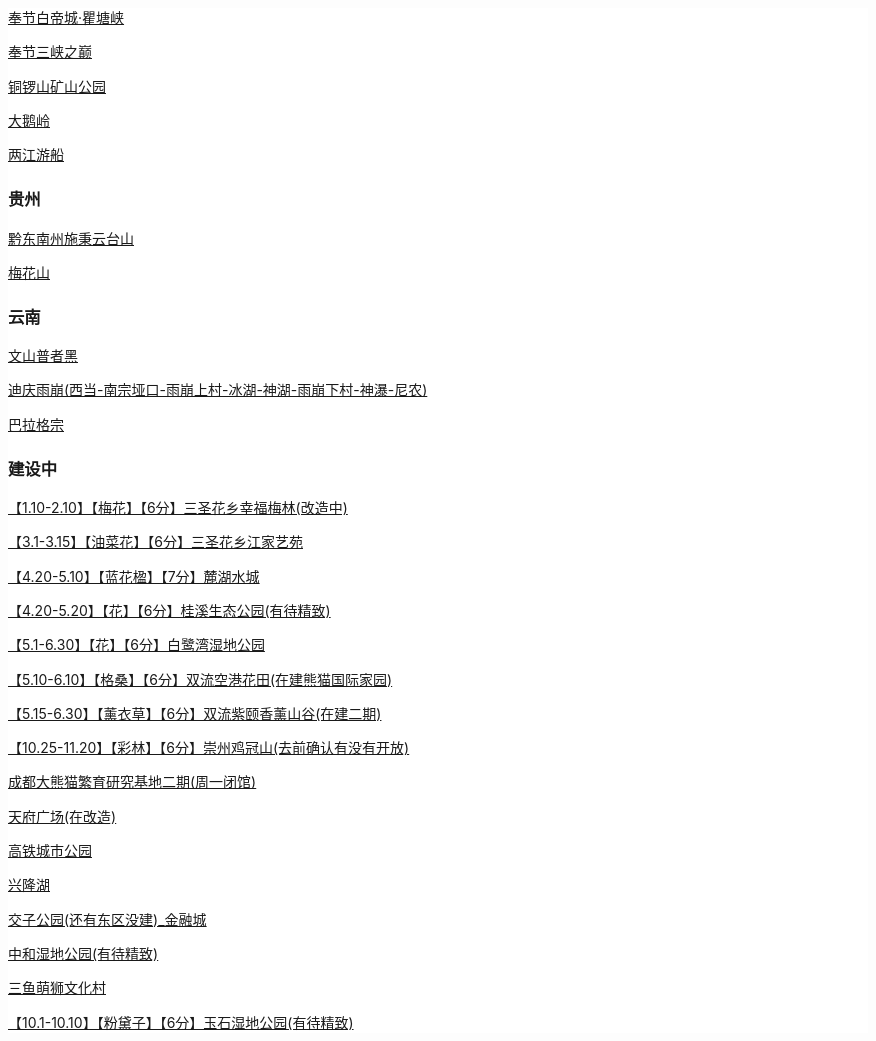 [奉节白帝城·瞿塘峡 ](http://www.bdcqtx.com/)

 [奉节三峡之巅 ](https://baijiahao.baidu.com/s?id=1765036637852465510&wfr=spider&for=pc)

[铜锣山矿山公园](https://baike.baidu.com/item/%E9%93%9C%E9%94%A3%E5%B1%B1%E7%9F%BF%E5%B1%B1%E5%85%AC%E5%9B%AD/58639994?fr=aladdin)

[大鹅岭](http://daeling.com/)

[两江游船](https://www.liangjiangyou.com/)



### 贵州

[黔东南州施秉云台山](http://www.mafengwo.cn/poi/11381.html)

[梅花山](http://www.meihuashanly.cn/)



### 云南

[文山普者黑](http://www.qbpzh.net/)

[迪庆雨崩(西当-南宗垭口-雨崩上村-冰湖-神湖-雨崩下村-神瀑-尼农)](https://zhuanlan.zhihu.com/p/65391242)

[巴拉格宗](http://www.balagezong.com/)



### 建设中
  [【1.10-2.10】【梅花】【6分】三圣花乡幸福梅林(改造中)](http://www.mafengwo.cn/i/2966466.html) 

 [【3.1-3.15】【油菜花】【6分】三圣花乡江家艺苑](https://www.sohu.com/a/329521897_348899) 

[【4.20-5.10】【蓝花楹】【7分】麓湖水城](https://www.cdlakecity.com/)

  [【4.20-5.20】【花】【6分】桂溪生态公园(有待精致)](http://www.mafengwo.cn/poi/33578712.html) 

 [【5.1-6.30】【花】【6分】白鹭湾湿地公园](http://www.mafengwo.cn/poi/6930072.html ) 

 [【5.10-6.10】【格桑】【6分】双流空港花田(在建熊猫国际家园)](http://www.sohu.com/a/238032801_100198546) 

  [【5.15-6.30】【薰衣草】【6分】双流紫颐香薰山谷(在建二期)](http://www.mafengwo.cn/poi/7032291.html)

 [【10.25-11.20】【彩林】【6分】崇州鸡冠山(去前确认有没有开放)](http://www.mafengwo.cn/poi/6330893.html)

 [成都大熊猫繁育研究基地二期(周一闭馆)](http://www.mafengwo.cn/poi/5015.html) 

 [天府广场(在改造)](http://www.mafengwo.cn/poi/5762.html) 

[高铁城市公园](https://www.sohu.com/a/576795673_523217)

[兴隆湖](http://www.mafengwo.cn/poi/33580196.html)

 [交子公园(还有东区没建)_金融城](https://www.meipian.cn/39jxlsfa) 

 [中和湿地公园(有待精致)](https://baike.baidu.com/item/%E4%B8%AD%E5%92%8C%E6%B9%BF%E5%9C%B0%E5%85%AC%E5%9B%AD/51388950?fr=aladdin) 

 [三鱼萌狮文化村](https://www.xiaohongshu.com/discovery/item/62961f6600000000010289de) 

 [【10.1-10.10】【粉黛子】【6分】玉石湿地公园(有待精致)](https://www.meipian.cn/38ocy4gx) 
